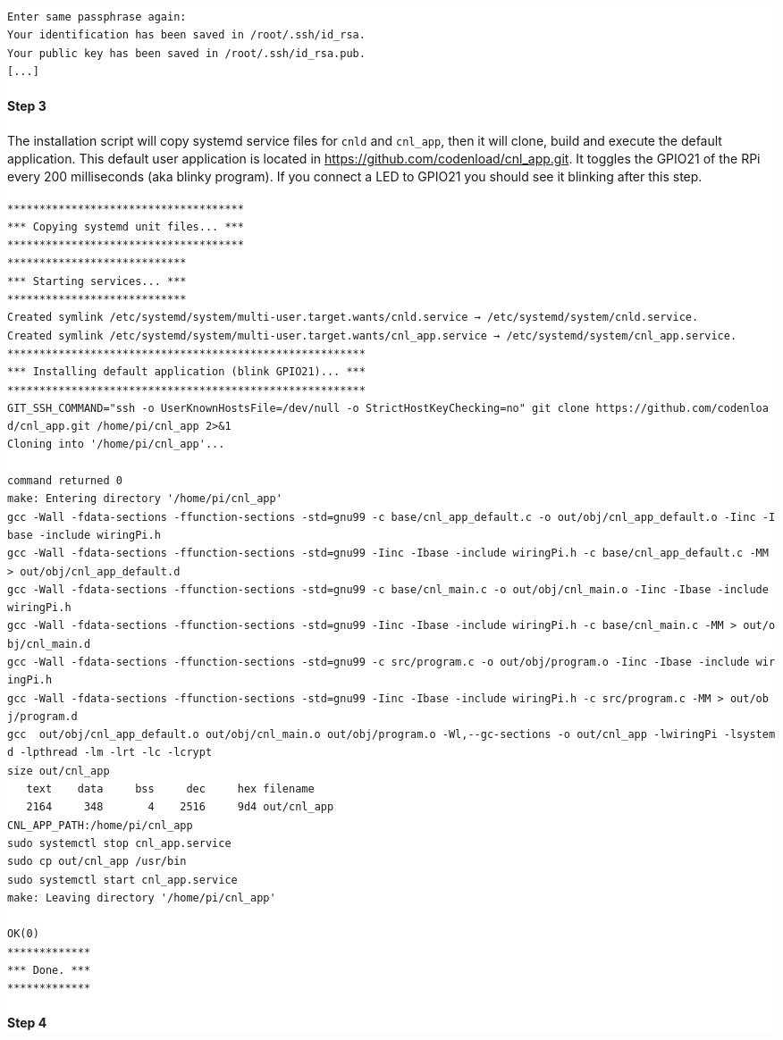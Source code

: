 ```
Enter same passphrase again:
Your identification has been saved in /root/.ssh/id_rsa.
Your public key has been saved in /root/.ssh/id_rsa.pub.
[...]
```
#### Step 3
The installation script will copy systemd service files for `cnld` and `cnl_app`, then it will clone, build and execute the default application. This default user application is located in https://github.com/codenload/cnl_app.git. It toggles the GPIO21 of the RPi every 200 milliseconds (aka blinky program). If you connect a LED to GPIO21 you should see it blinking after this step.

```
*************************************
*** Copying systemd unit files... ***
*************************************
****************************
*** Starting services... ***
****************************
Created symlink /etc/systemd/system/multi-user.target.wants/cnld.service → /etc/systemd/system/cnld.service.
Created symlink /etc/systemd/system/multi-user.target.wants/cnl_app.service → /etc/systemd/system/cnl_app.service.
********************************************************
*** Installing default application (blink GPIO21)... ***
********************************************************
GIT_SSH_COMMAND="ssh -o UserKnownHostsFile=/dev/null -o StrictHostKeyChecking=no" git clone https://github.com/codenload/cnl_app.git /home/pi/cnl_app 2>&1
Cloning into '/home/pi/cnl_app'...

command returned 0
make: Entering directory '/home/pi/cnl_app'
gcc -Wall -fdata-sections -ffunction-sections -std=gnu99 -c base/cnl_app_default.c -o out/obj/cnl_app_default.o -Iinc -Ibase -include wiringPi.h
gcc -Wall -fdata-sections -ffunction-sections -std=gnu99 -Iinc -Ibase -include wiringPi.h -c base/cnl_app_default.c -MM > out/obj/cnl_app_default.d
gcc -Wall -fdata-sections -ffunction-sections -std=gnu99 -c base/cnl_main.c -o out/obj/cnl_main.o -Iinc -Ibase -include wiringPi.h
gcc -Wall -fdata-sections -ffunction-sections -std=gnu99 -Iinc -Ibase -include wiringPi.h -c base/cnl_main.c -MM > out/obj/cnl_main.d
gcc -Wall -fdata-sections -ffunction-sections -std=gnu99 -c src/program.c -o out/obj/program.o -Iinc -Ibase -include wiringPi.h
gcc -Wall -fdata-sections -ffunction-sections -std=gnu99 -Iinc -Ibase -include wiringPi.h -c src/program.c -MM > out/obj/program.d
gcc  out/obj/cnl_app_default.o out/obj/cnl_main.o out/obj/program.o -Wl,--gc-sections -o out/cnl_app -lwiringPi -lsystemd -lpthread -lm -lrt -lc -lcrypt
size out/cnl_app
   text	   data	    bss	    dec	    hex	filename
   2164	    348	      4	   2516	    9d4	out/cnl_app
CNL_APP_PATH:/home/pi/cnl_app
sudo systemctl stop cnl_app.service
sudo cp out/cnl_app /usr/bin
sudo systemctl start cnl_app.service
make: Leaving directory '/home/pi/cnl_app'

OK(0)
*************
*** Done. ***
*************
```
#### Step 4